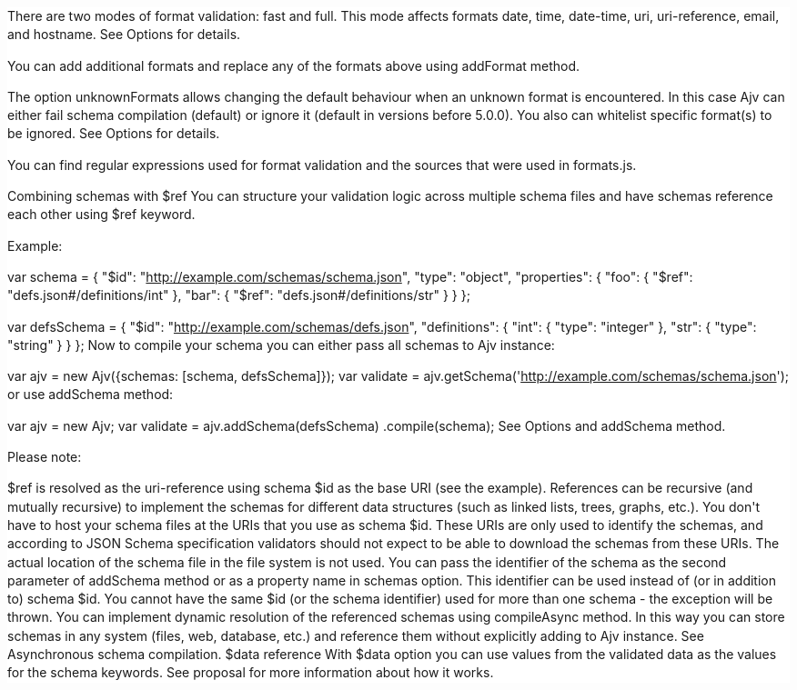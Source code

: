 There are two modes of format validation: fast and full. This mode affects formats date, time, date-time, uri, uri-reference, email, and hostname. See Options for details.

You can add additional formats and replace any of the formats above using addFormat method.

The option unknownFormats allows changing the default behaviour when an unknown format is encountered. In this case Ajv can either fail schema compilation (default) or ignore it (default in versions before 5.0.0). You also can whitelist specific format(s) to be ignored. See Options for details.

You can find regular expressions used for format validation and the sources that were used in formats.js.

Combining schemas with $ref
You can structure your validation logic across multiple schema files and have schemas reference each other using $ref keyword.

Example:

var schema = {
  "$id": "http://example.com/schemas/schema.json",
  "type": "object",
  "properties": {
    "foo": { "$ref": "defs.json#/definitions/int" },
    "bar": { "$ref": "defs.json#/definitions/str" }
  }
};

var defsSchema = {
  "$id": "http://example.com/schemas/defs.json",
  "definitions": {
    "int": { "type": "integer" },
    "str": { "type": "string" }
  }
};
Now to compile your schema you can either pass all schemas to Ajv instance:

var ajv = new Ajv({schemas: [schema, defsSchema]});
var validate = ajv.getSchema('http://example.com/schemas/schema.json');
or use addSchema method:

var ajv = new Ajv;
var validate = ajv.addSchema(defsSchema)
                  .compile(schema);
See Options and addSchema method.

Please note:

$ref is resolved as the uri-reference using schema $id as the base URI (see the example).
References can be recursive (and mutually recursive) to implement the schemas for different data structures (such as linked lists, trees, graphs, etc.).
You don't have to host your schema files at the URIs that you use as schema $id. These URIs are only used to identify the schemas, and according to JSON Schema specification validators should not expect to be able to download the schemas from these URIs.
The actual location of the schema file in the file system is not used.
You can pass the identifier of the schema as the second parameter of addSchema method or as a property name in schemas option. This identifier can be used instead of (or in addition to) schema $id.
You cannot have the same $id (or the schema identifier) used for more than one schema - the exception will be thrown.
You can implement dynamic resolution of the referenced schemas using compileAsync method. In this way you can store schemas in any system (files, web, database, etc.) and reference them without explicitly adding to Ajv instance. See Asynchronous schema compilation.
$data reference
With $data option you can use values from the validated data as the values for the schema keywords. See proposal for more information about how it works.
